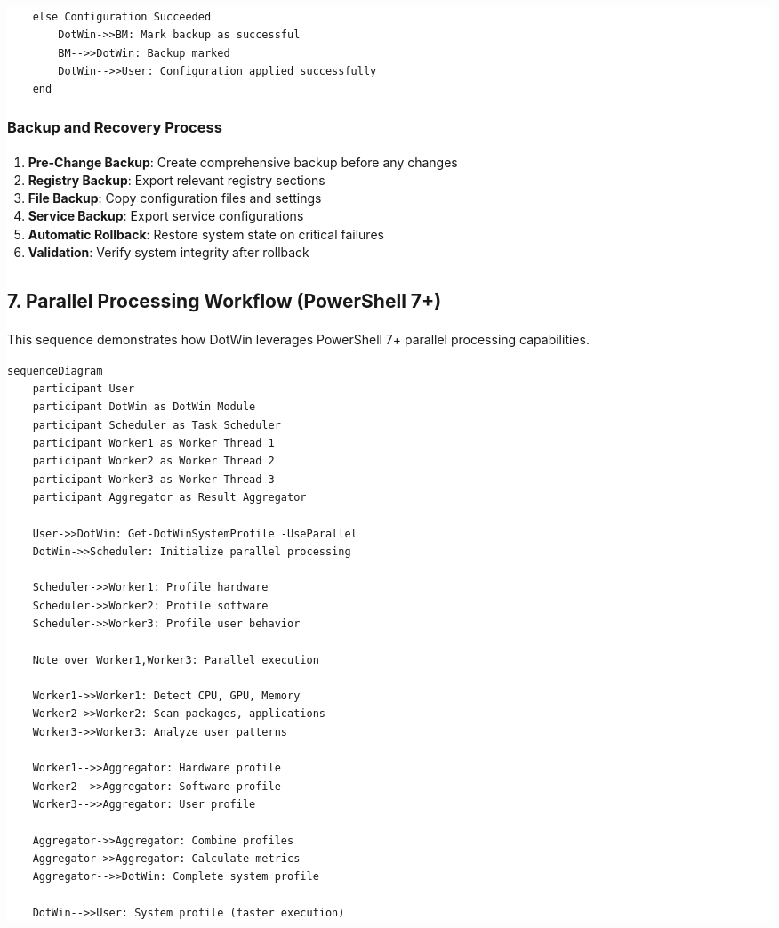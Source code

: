 ```mermaid
    else Configuration Succeeded
        DotWin->>BM: Mark backup as successful
        BM-->>DotWin: Backup marked
        DotWin-->>User: Configuration applied successfully
    end
```

### Backup and Recovery Process

1. **Pre-Change Backup**: Create comprehensive backup before any changes
2. **Registry Backup**: Export relevant registry sections
3. **File Backup**: Copy configuration files and settings
4. **Service Backup**: Export service configurations
5. **Automatic Rollback**: Restore system state on critical failures
6. **Validation**: Verify system integrity after rollback

## 7. Parallel Processing Workflow (PowerShell 7+)

This sequence demonstrates how DotWin leverages PowerShell 7+ parallel processing capabilities.

```mermaid
sequenceDiagram
    participant User
    participant DotWin as DotWin Module
    participant Scheduler as Task Scheduler
    participant Worker1 as Worker Thread 1
    participant Worker2 as Worker Thread 2
    participant Worker3 as Worker Thread 3
    participant Aggregator as Result Aggregator
    
    User->>DotWin: Get-DotWinSystemProfile -UseParallel
    DotWin->>Scheduler: Initialize parallel processing
    
    Scheduler->>Worker1: Profile hardware
    Scheduler->>Worker2: Profile software
    Scheduler->>Worker3: Profile user behavior
    
    Note over Worker1,Worker3: Parallel execution
    
    Worker1->>Worker1: Detect CPU, GPU, Memory
    Worker2->>Worker2: Scan packages, applications
    Worker3->>Worker3: Analyze user patterns
    
    Worker1-->>Aggregator: Hardware profile
    Worker2-->>Aggregator: Software profile
    Worker3-->>Aggregator: User profile
    
    Aggregator->>Aggregator: Combine profiles
    Aggregator->>Aggregator: Calculate metrics
    Aggregator-->>DotWin: Complete system profile
    
    DotWin-->>User: System profile (faster execution)
```
